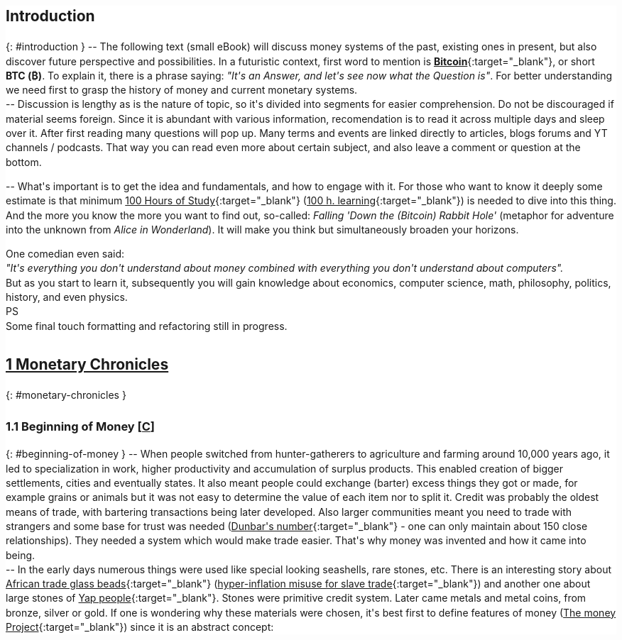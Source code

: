 ## Introduction
{: #introduction }
-- The following text (small eBook) will discuss money systems of the past, existing ones in present, but also discover future perspective and possibilities. In a futuristic context, first word to mention is [**Bitcoin**](https://bitcoin.org/en/){:target="_blank"}, or short **BTC (₿)**. To explain it, there is a phrase saying: *"It's an Answer, and let's see now what the Question is"*. For better understanding we need first to grasp the history of money and current monetary systems.<br>
-- Discussion is lengthy as is the nature of topic, so it's divided into segments for easier comprehension.
Do not be discouraged if material seems foreign. Since it is abundant with various information, recomendation is to read it across multiple days and sleep over it. After first reading many questions will pop up. Many terms and events are linked directly to articles, blogs forums and YT channels / podcasts. That way you can read even more about certain subject, and also leave a comment or question at the bottom.

-- What's important is to get the idea and fundamentals, and how to engage with it. For those who want to know it deeply some estimate is that minimum [100 Hours of Study](https://crypto-telegraphs.com/2022/06/22/100-hours-of-study-needed-to-understand-how-bitcoin-works/){:target="_blank"} ([100 h. learning](https://hannahdo.medium.com/a-summary-from-my-100-hours-of-learning-about-bitcoin-9d6da7b8feea){:target="_blank"}) is needed to dive into this thing.<br>
And the more you know the more you want to find out, so-called: *Falling 'Down the (Bitcoin) Rabbit Hole'* (metaphor for adventure into the unknown from *Alice in Wonderland*). It will make you think but simultaneously broaden your horizons.
 
One comedian even said:<br>
*"It's everything you don't understand about money combined with everything you don't understand about computers".*<br>
But as you start to learn it, subsequently you will gain knowledge about economics, computer science, math, philosophy, politics, history, and even physics.<br>
PS<br>
Some final touch formatting and refactoring still in progress.

## <ins>1 Monetary Chronicles</ins>
{: #monetary-chronicles }
### 1.1 Beginning of Money [[C](#toc)]
{: #beginning-of-money }
-- When people switched from hunter-gatherers to agriculture and farming around 10,000 years ago, it led to specialization in work, higher productivity and accumulation of surplus products. This enabled creation of bigger settlements, cities and eventually states. It also meant people could exchange (barter) excess things they got or made, for example grains or animals but it was not easy to determine the value of each item nor to split it. Credit was probably the oldest means of trade, with bartering transactions being later developed. Also larger communities meant you need to trade with strangers and some base for trust was needed ([Dunbar's number](https://www.bbc.com/future/article/20191001-dunbars-number-why-we-can-only-maintain-150-relationships){:target="_blank"} - one can only maintain about 150 close relationships). They needed a system which would make trade easier. That's why money was invented and how it came into being.<br>
-- In the early days numerous things were used like special looking seashells, rare stones, etc. There is an interesting story about [African trade glass beads](https://www.africanodyssey.co.uk/blog/a-brief-history-of-glass-beads-in-africa){:target="_blank"} ([hyper-inflation misuse for slave trade](https://www.afrikapital.org/p/akori-beads-hyper-inflation-and-ancient){:target="_blank"}) and another one about large stones of [Yap people](https://www.bbc.com/travel/article/20180502-the-tiny-island-with-human-sized-money){:target="_blank"}. Stones were primitive credit system. Later came metals and metal coins, from bronze, silver or gold. If one is wondering why these materials were chosen, it's best first to define features of money ([The money Project](http://money.visualcapitalist.com/infographic-the-properties-of-money/){:target="_blank"}) since it is an abstract concept:
